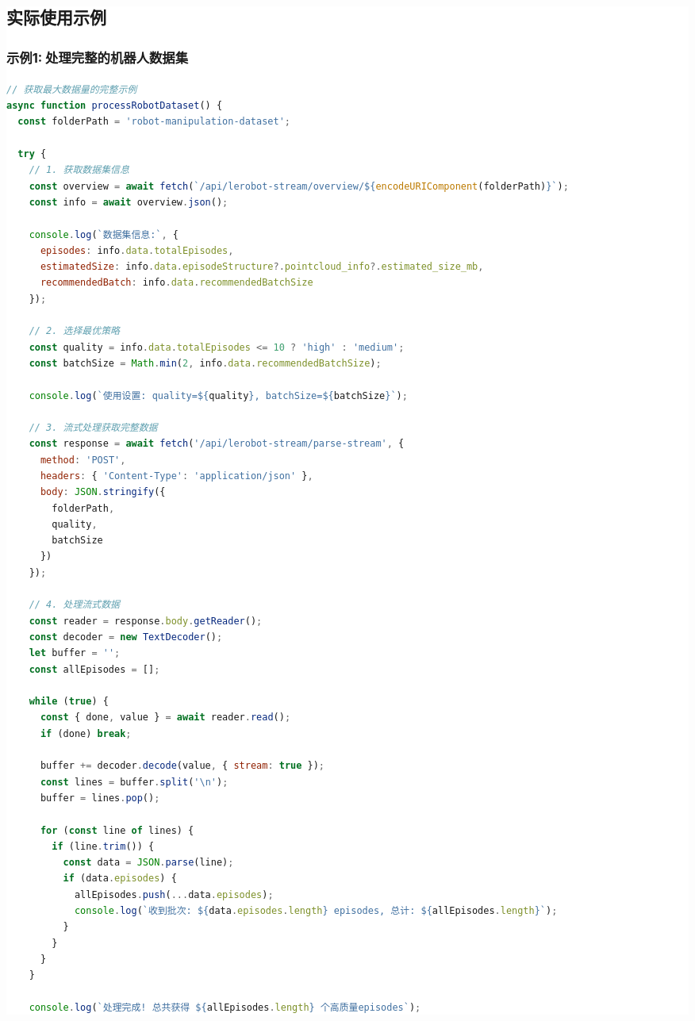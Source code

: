 ## 实际使用示例

### 示例1: 处理完整的机器人数据集
```javascript
// 获取最大数据量的完整示例
async function processRobotDataset() {
  const folderPath = 'robot-manipulation-dataset';
  
  try {
    // 1. 获取数据集信息
    const overview = await fetch(`/api/lerobot-stream/overview/${encodeURIComponent(folderPath)}`);
    const info = await overview.json();
    
    console.log(`数据集信息:`, {
      episodes: info.data.totalEpisodes,
      estimatedSize: info.data.episodeStructure?.pointcloud_info?.estimated_size_mb,
      recommendedBatch: info.data.recommendedBatchSize
    });
    
    // 2. 选择最优策略
    const quality = info.data.totalEpisodes <= 10 ? 'high' : 'medium';
    const batchSize = Math.min(2, info.data.recommendedBatchSize);
    
    console.log(`使用设置: quality=${quality}, batchSize=${batchSize}`);
    
    // 3. 流式处理获取完整数据
    const response = await fetch('/api/lerobot-stream/parse-stream', {
      method: 'POST',
      headers: { 'Content-Type': 'application/json' },
      body: JSON.stringify({
        folderPath,
        quality,
        batchSize
      })
    });
    
    // 4. 处理流式数据
    const reader = response.body.getReader();
    const decoder = new TextDecoder();
    let buffer = '';
    const allEpisodes = [];
    
    while (true) {
      const { done, value } = await reader.read();
      if (done) break;
      
      buffer += decoder.decode(value, { stream: true });
      const lines = buffer.split('\n');
      buffer = lines.pop();
      
      for (const line of lines) {
        if (line.trim()) {
          const data = JSON.parse(line);
          if (data.episodes) {
            allEpisodes.push(...data.episodes);
            console.log(`收到批次: ${data.episodes.length} episodes, 总计: ${allEpisodes.length}`);
          }
        }
      }
    }
    
    console.log(`处理完成! 总共获得 ${allEpisodes.length} 个高质量episodes`);
```